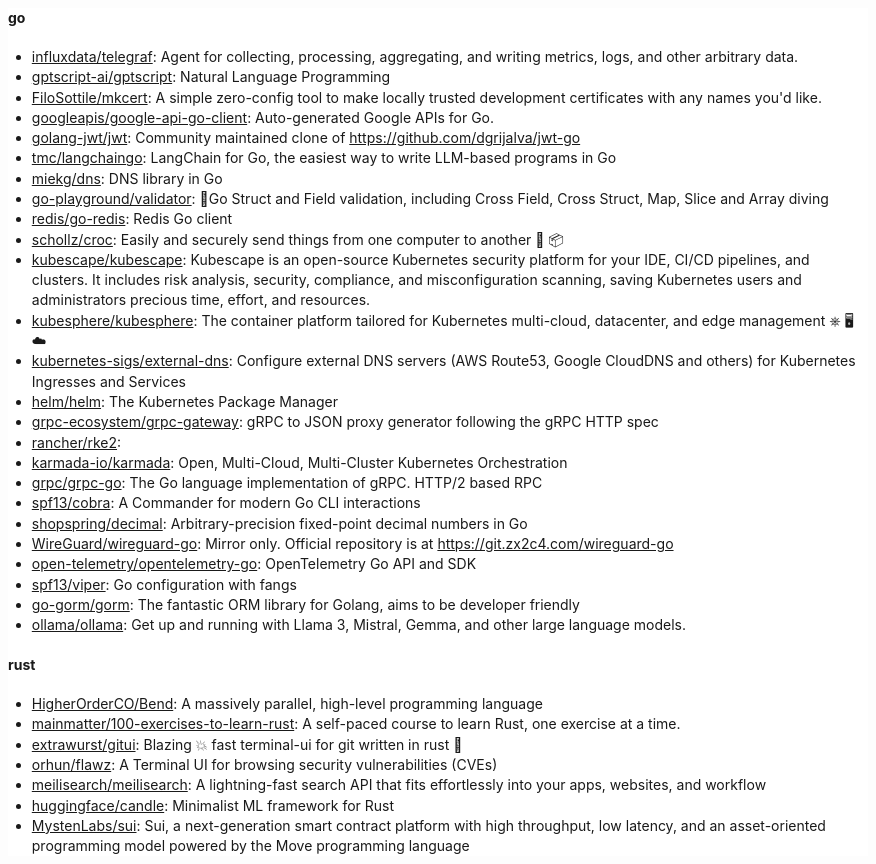 #### go
* [influxdata/telegraf](https://github.com/influxdata/telegraf): Agent for collecting, processing, aggregating, and writing metrics, logs, and other arbitrary data.
* [gptscript-ai/gptscript](https://github.com/gptscript-ai/gptscript): Natural Language Programming
* [FiloSottile/mkcert](https://github.com/FiloSottile/mkcert): A simple zero-config tool to make locally trusted development certificates with any names you'd like.
* [googleapis/google-api-go-client](https://github.com/googleapis/google-api-go-client): Auto-generated Google APIs for Go.
* [golang-jwt/jwt](https://github.com/golang-jwt/jwt): Community maintained clone of https://github.com/dgrijalva/jwt-go
* [tmc/langchaingo](https://github.com/tmc/langchaingo): LangChain for Go, the easiest way to write LLM-based programs in Go
* [miekg/dns](https://github.com/miekg/dns): DNS library in Go
* [go-playground/validator](https://github.com/go-playground/validator): 💯Go Struct and Field validation, including Cross Field, Cross Struct, Map, Slice and Array diving
* [redis/go-redis](https://github.com/redis/go-redis): Redis Go client
* [schollz/croc](https://github.com/schollz/croc): Easily and securely send things from one computer to another 🐊 📦
* [kubescape/kubescape](https://github.com/kubescape/kubescape): Kubescape is an open-source Kubernetes security platform for your IDE, CI/CD pipelines, and clusters. It includes risk analysis, security, compliance, and misconfiguration scanning, saving Kubernetes users and administrators precious time, effort, and resources.
* [kubesphere/kubesphere](https://github.com/kubesphere/kubesphere): The container platform tailored for Kubernetes multi-cloud, datacenter, and edge management ⎈ 🖥 ☁️
* [kubernetes-sigs/external-dns](https://github.com/kubernetes-sigs/external-dns): Configure external DNS servers (AWS Route53, Google CloudDNS and others) for Kubernetes Ingresses and Services
* [helm/helm](https://github.com/helm/helm): The Kubernetes Package Manager
* [grpc-ecosystem/grpc-gateway](https://github.com/grpc-ecosystem/grpc-gateway): gRPC to JSON proxy generator following the gRPC HTTP spec
* [rancher/rke2](https://github.com/rancher/rke2): 
* [karmada-io/karmada](https://github.com/karmada-io/karmada): Open, Multi-Cloud, Multi-Cluster Kubernetes Orchestration
* [grpc/grpc-go](https://github.com/grpc/grpc-go): The Go language implementation of gRPC. HTTP/2 based RPC
* [spf13/cobra](https://github.com/spf13/cobra): A Commander for modern Go CLI interactions
* [shopspring/decimal](https://github.com/shopspring/decimal): Arbitrary-precision fixed-point decimal numbers in Go
* [WireGuard/wireguard-go](https://github.com/WireGuard/wireguard-go): Mirror only. Official repository is at https://git.zx2c4.com/wireguard-go
* [open-telemetry/opentelemetry-go](https://github.com/open-telemetry/opentelemetry-go): OpenTelemetry Go API and SDK
* [spf13/viper](https://github.com/spf13/viper): Go configuration with fangs
* [go-gorm/gorm](https://github.com/go-gorm/gorm): The fantastic ORM library for Golang, aims to be developer friendly
* [ollama/ollama](https://github.com/ollama/ollama): Get up and running with Llama 3, Mistral, Gemma, and other large language models.

#### rust
* [HigherOrderCO/Bend](https://github.com/HigherOrderCO/Bend): A massively parallel, high-level programming language
* [mainmatter/100-exercises-to-learn-rust](https://github.com/mainmatter/100-exercises-to-learn-rust): A self-paced course to learn Rust, one exercise at a time.
* [extrawurst/gitui](https://github.com/extrawurst/gitui): Blazing 💥 fast terminal-ui for git written in rust 🦀
* [orhun/flawz](https://github.com/orhun/flawz): A Terminal UI for browsing security vulnerabilities (CVEs)
* [meilisearch/meilisearch](https://github.com/meilisearch/meilisearch): A lightning-fast search API that fits effortlessly into your apps, websites, and workflow
* [huggingface/candle](https://github.com/huggingface/candle): Minimalist ML framework for Rust
* [MystenLabs/sui](https://github.com/MystenLabs/sui): Sui, a next-generation smart contract platform with high throughput, low latency, and an asset-oriented programming model powered by the Move programming language